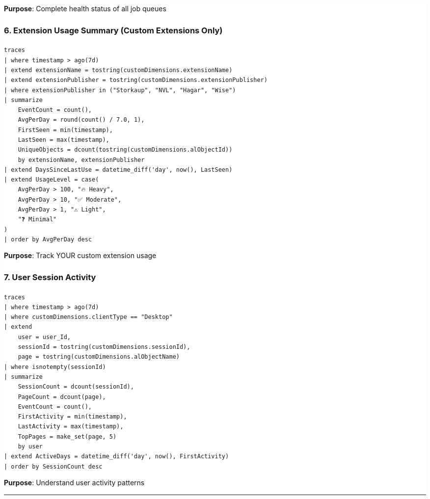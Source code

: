 **Purpose**: Complete health status of all job queues

### 6. Extension Usage Summary (Custom Extensions Only)

```kql
traces
| where timestamp > ago(7d)
| extend extensionName = tostring(customDimensions.extensionName)
| extend extensionPublisher = tostring(customDimensions.extensionPublisher)
| where extensionPublisher in ("Storkaup", "NVL", "Hagar", "Wise")
| summarize
    EventCount = count(),
    AvgPerDay = round(count() / 7.0, 1),
    FirstSeen = min(timestamp),
    LastSeen = max(timestamp),
    UniqueObjects = dcount(tostring(customDimensions.alObjectId))
    by extensionName, extensionPublisher
| extend DaysSinceLastUse = datetime_diff('day', now(), LastSeen)
| extend UsageLevel = case(
    AvgPerDay > 100, "🔥 Heavy",
    AvgPerDay > 10, "✅ Moderate",
    AvgPerDay > 1, "⚠️ Light",
    "❓ Minimal"
)
| order by AvgPerDay desc
```

**Purpose**: Track YOUR custom extension usage

### 7. User Session Activity

```kql
traces
| where timestamp > ago(7d)
| where customDimensions.clientType == "Desktop"
| extend
    user = user_Id,
    sessionId = tostring(customDimensions.sessionId),
    page = tostring(customDimensions.alObjectName)
| where isnotempty(sessionId)
| summarize
    SessionCount = dcount(sessionId),
    PageCount = dcount(page),
    EventCount = count(),
    FirstActivity = min(timestamp),
    LastActivity = max(timestamp),
    TopPages = make_set(page, 5)
    by user
| extend ActiveDays = datetime_diff('day', now(), FirstActivity)
| order by SessionCount desc
```

**Purpose**: Understand user activity patterns

---
